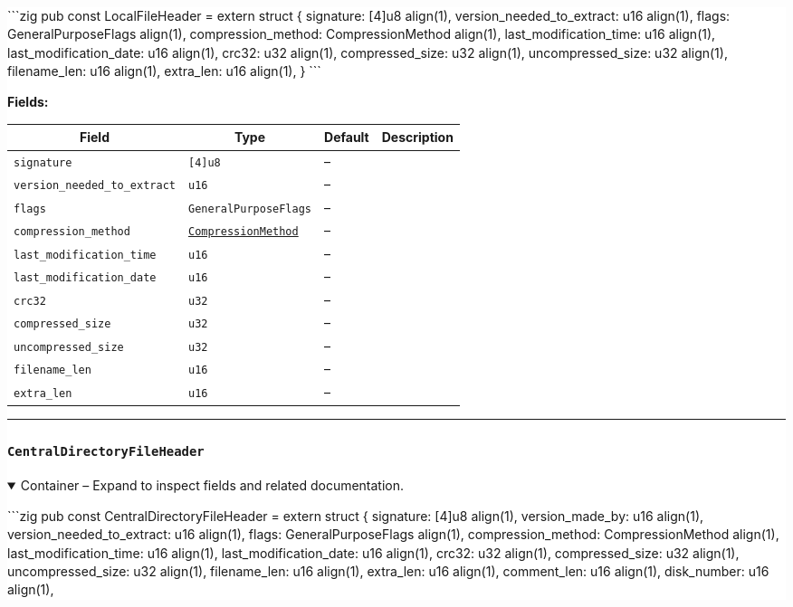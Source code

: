 \`\`\`zig
pub const LocalFileHeader = extern struct {
    signature: [4]u8 align(1),
    version_needed_to_extract: u16 align(1),
    flags: GeneralPurposeFlags align(1),
    compression_method: CompressionMethod align(1),
    last_modification_time: u16 align(1),
    last_modification_date: u16 align(1),
    crc32: u32 align(1),
    compressed_size: u32 align(1),
    uncompressed_size: u32 align(1),
    filename_len: u16 align(1),
    extra_len: u16 align(1),
}
\`\`\`

**Fields:**

| Field | Type | Default | Description |
|-------|------|---------|-------------|
| `signature` | `[4]u8` | – | |
| `version_needed_to_extract` | `u16` | – | |
| `flags` | `GeneralPurposeFlags` | – | |
| `compression_method` | [`CompressionMethod`](#type-compressionmethod) | – | |
| `last_modification_time` | `u16` | – | |
| `last_modification_date` | `u16` | – | |
| `crc32` | `u32` | – | |
| `compressed_size` | `u32` | – | |
| `uncompressed_size` | `u32` | – | |
| `filename_len` | `u16` | – | |
| `extra_len` | `u16` | – | |

</details>

---

### <a id="type-centraldirectoryfileheader"></a>`CentralDirectoryFileHeader`

<details class="declaration-card" open>
<summary>Container – Expand to inspect fields and related documentation.</summary>

\`\`\`zig
pub const CentralDirectoryFileHeader = extern struct {
    signature: [4]u8 align(1),
    version_made_by: u16 align(1),
    version_needed_to_extract: u16 align(1),
    flags: GeneralPurposeFlags align(1),
    compression_method: CompressionMethod align(1),
    last_modification_time: u16 align(1),
    last_modification_date: u16 align(1),
    crc32: u32 align(1),
    compressed_size: u32 align(1),
    uncompressed_size: u32 align(1),
    filename_len: u16 align(1),
    extra_len: u16 align(1),
    comment_len: u16 align(1),
    disk_number: u16 align(1),